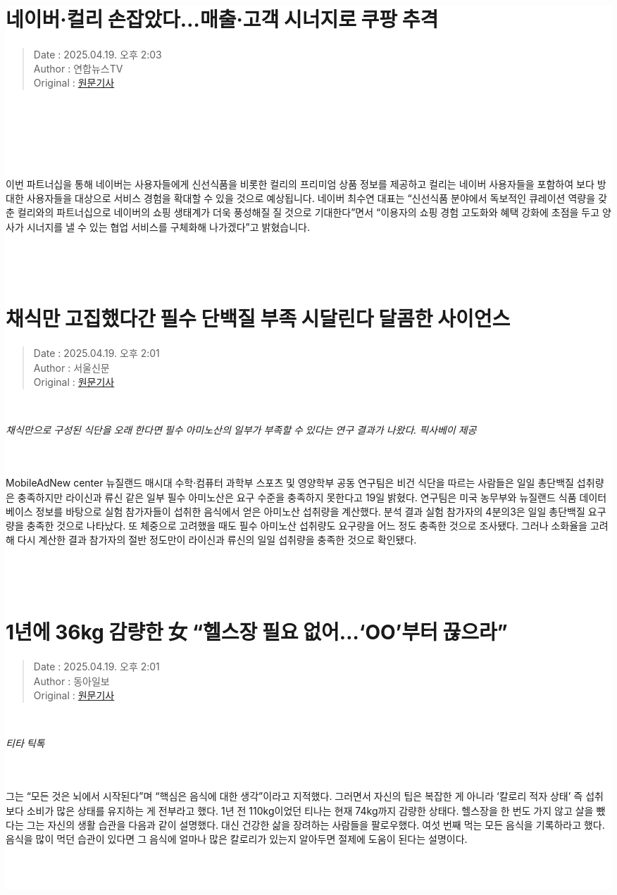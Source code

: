   
# 네이버·컬리 손잡았다…매출·고객 시너지로 쿠팡 추격  
  
> Date : 2025.04.19. 오후 2:03  
> Author : 연합뉴스TV  
> Original : [원문기사](https://n.news.naver.com/mnews/article/422/0000732663?sid=105)  
<br/>  
  
<img alt=" " class="_LAZY_LOADING _LAZY_LOADING_INIT_HIDE" src="https://imgnews.pstatic.net/image/422/2025/04/19/AKR20250419140223884_01_i_20250419140310154.jpg?type=w860" id="img1" style="display: none;"></img>  
<br/><br/>  
  
이번 파트너십을 통해 네이버는 사용자들에게 신선식품을 비롯한 컬리의 프리미엄 상품 정보를 제공하고 컬리는 네이버 사용자들을 포함하여 보다 방대한 사용자들을 대상으로 서비스 경험을 확대할 수 있을 것으로 예상됩니다.
네이버 최수연 대표는 “신선식품 분야에서 독보적인 큐레이션 역량을 갖춘 컬리와의 파트너십으로 네이버의 쇼핑 생태계가 더욱 풍성해질 질 것으로 기대한다”면서 “이용자의 쇼핑 경험 고도화와 혜택 강화에 초점을 두고 양사가 시너지를 낼 수 있는 협업 서비스를 구체화해 나가겠다”고 밝혔습니다.  
<br/><br/><br/>  

  
# 채식만 고집했다간 필수 단백질 부족 시달린다 달콤한 사이언스  
  
> Date : 2025.04.19. 오후 2:01  
> Author : 서울신문  
> Original : [원문기사](https://n.news.naver.com/mnews/article/081/0003534846?sid=105)  
<br/>  
  
<img alt="채식만으로 구성된 식단을 오래 한다면 필수 아미노산의 일부가 부족할 수 있다는 연구 결과가 나왔다.  픽사베이 제공" class="_LAZY_LOADING _LAZY_LOADING_INIT_HIDE" src="https://imgnews.pstatic.net/image/081/2025/04/19/0003534846_001_20250419140108776.jpg?type=w860" id="img1" style="display: none;"></img><em class="img_desc">채식만으로 구성된 식단을 오래 한다면 필수 아미노산의 일부가 부족할 수 있다는 연구 결과가 나왔다.  픽사베이 제공</em>  
<br/><br/>  
  
MobileAdNew center 뉴질랜드 매시대 수학·컴퓨터 과학부 스포츠 및 영양학부 공동 연구팀은 비건 식단을 따르는 사람들은 일일 총단백질 섭취량은 충족하지만 라이신과 류신 같은 일부 필수 아미노산은 요구 수준을 충족하지 못한다고 19일 밝혔다.
연구팀은 미국 농무부와 뉴질랜드 식품 데이터베이스 정보를 바탕으로 실험 참가자들이 섭취한 음식에서 얻은 아미노산 섭취량을 계산했다.
분석 결과 실험 참가자의 4분의3은 일일 총단백질 요구량을 충족한 것으로 나타났다.
또 체중으로 고려했을 때도 필수 아미노산 섭취량도 요구량을 어느 정도 충족한 것으로 조사됐다.
그러나 소화율을 고려해 다시 계산한 결과 참가자의 절반 정도만이 라이신과 류신의 일일 섭취량을 충족한 것으로 확인됐다.  
<br/><br/><br/>  

  
# 1년에 36kg 감량한 女 “헬스장 필요 없어…‘OO’부터 끊으라”  
  
> Date : 2025.04.19. 오후 2:01  
> Author : 동아일보  
> Original : [원문기사](https://n.news.naver.com/mnews/article/020/0003629530?sid=105)  
<br/>  
  
<img alt="티타 틱톡" class="_LAZY_LOADING _LAZY_LOADING_INIT_HIDE" src="https://imgnews.pstatic.net/image/020/2025/04/19/0003629530_001_20250419140108682.jpg?type=w860" id="img1" style="display: none;"></img><em class="img_desc">티타 틱톡</em>  
<br/><br/>  
  
그는 “모든 것은 뇌에서 시작된다”며 “핵심은 음식에 대한 생각”이라고 지적했다.
그러면서 자신의 팁은 복잡한 게 아니라 ‘칼로리 적자 상태’ 즉 섭취보다 소비가 많은 상태를 유지하는 게 전부라고 했다.
1년 전 110kg이었던 티나는 현재 74kg까지 감량한 상태다.
헬스장을 한 번도 가지 않고 살을 뺐다는 그는 자신의 생활 습관을 다음과 같이 설명했다.
대신 건강한 삶을 장려하는 사람들을 팔로우했다.
여섯 번째 먹는 모든 음식을 기록하라고 했다.
음식을 많이 먹던 습관이 있다면 그 음식에 얼마나 많은 칼로리가 있는지 알아두면 절제에 도움이 된다는 설명이다.  
<br/><br/><br/>  
